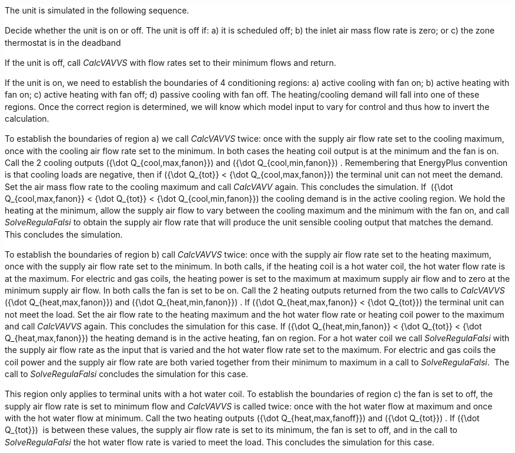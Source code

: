 The unit is simulated in the following sequence.

Decide whether the unit is on or off. The unit is off if: a) it is scheduled off; b) the inlet air mass flow rate is zero; or c) the zone thermostat is in the deadband

If the unit is off, call *CalcVAVVS* with flow rates set to their minimum flows and return.

If the unit is on, we need to establish the boundaries of 4 conditioning regions: a) active cooling with fan on; b) active heating with fan on; c) active heating with fan off; d) passive cooling with fan off. The heating/cooling demand will fall into one of these regions. Once the correct region is determined, we will know which model input to vary for control and thus how to invert the calculation.

To establish the boundaries of region a) we call *CalcVAVVS* twice: once with the supply air flow rate set to the cooling maximum, once with the cooling air flow rate set to the minimum. In both cases the heating coil output is at the minimum and the fan is on. Call the 2 cooling outputs 
<span>\({\dot Q_{cool,max,fanon}}\)</span>
and 
<span>\({\dot Q_{cool,min,fanon}}\)</span>
. Remembering that EnergyPlus convention is that cooling loads are negative, then if 
<span>\({\dot Q_{tot}} &lt; {\dot Q_{cool,max,fanon}}\)</span>
the terminal unit can not meet the demand. Set the air mass flow rate to the cooling maximum and call *CalcVAVV* again. This concludes the simulation. If  
<span>\({\dot Q_{cool,max,fanon}} &lt; {\dot Q_{tot}} &lt; {\dot Q_{cool,min,fanon}}\)</span>
the cooling demand is in the active cooling region. We hold the heating at the minimum, allow the supply air flow to vary between the cooling maximum and the minimum with the fan on, and call *SolveRegulaFalsi* to obtain the supply air flow rate that will produce the unit sensible cooling output that matches the demand. This concludes the simulation.

To establish the boundaries of region b) call *CalcVAVVS* twice: once with the supply air flow rate set to the heating maximum, once with the supply air flow rate set to the minimum. In both calls, if the heating coil is a hot water coil, the hot water flow rate is at the maximum. For electric and gas coils, the heating power is set to the maximum at maximum supply air flow and to zero at the minimum supply air flow. In both calls the fan is set to be on. Call the 2 heating outputs returned from the two calls to *CalcVAVVS* 
<span>\({\dot Q_{heat,max,fanon}}\)</span>
and 
<span>\({\dot Q_{heat,min,fanon}}\)</span>
. If 
<span>\({\dot Q_{heat,max,fanon}} &lt; {\dot Q_{tot}}\)</span>
the terminal unit can not meet the load. Set the air flow rate to the heating maximum and the hot water flow rate or heating coil power to the maximum and call *CalcVAVVS* again. This concludes the simulation for this case. If 
<span>\({\dot Q_{heat,min,fanon}} &lt; {\dot Q_{tot}} &lt; {\dot Q_{heat,max,fanon}}\)</span>
the heating demand is in the active heating, fan on region. For a hot water coil we call *SolveRegulaFalsi* with the supply air flow rate as the input that is varied and the hot water flow rate set to the maximum. For electric and gas coils the coil power and the supply air flow rate are both varied together from their minimum to maximum in a call to *SolveRegulaFalsi*.  The call to *SolveRegulaFalsi* concludes the simulation for this case.

This region only applies to terminal units with a hot water coil. To establish the boundaries of region c) the fan is set to off, the supply air flow rate is set to minimum flow and *CalcVAVVS* is called twice: once with the hot water flow at maximum and once with the hot water flow at minimum. Call the two heating outputs 
<span>\({\dot Q_{heat,max,fanoff}}\)</span> 
and <span>\({\dot Q_{tot}}\)</span>
. If 
<span>\({\dot Q_{tot}}\)</span>
 is between these values, the supply air flow rate is set to its minimum, the fan is set to off, and in the call to *SolveRegulaFalsi* the hot water flow rate is varied to meet the load. This concludes the simulation for this case.
